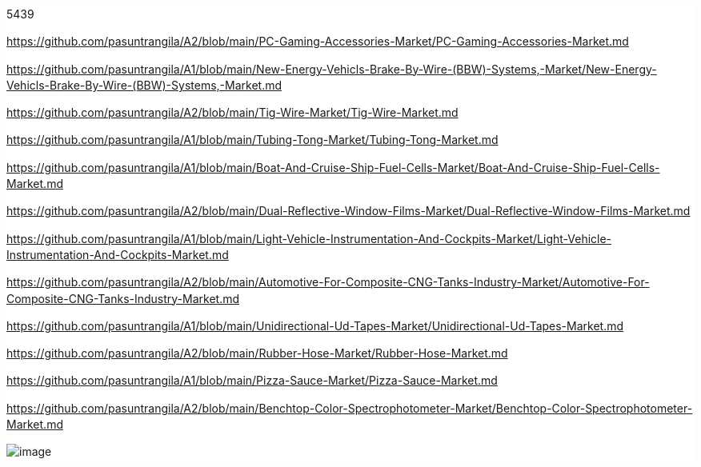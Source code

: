 5439</p><p><a href="https://github.com/pasuntrangila/A2/blob/main/PC-Gaming-Accessories-Market/PC-Gaming-Accessories-Market.md">https://github.com/pasuntrangila/A2/blob/main/PC-Gaming-Accessories-Market/PC-Gaming-Accessories-Market.md</a></p><p><a href="https://github.com/pasuntrangila/A1/blob/main/New-Energy-Vehicls-Brake-By-Wire-(BBW)-Systems,-Market/New-Energy-Vehicls-Brake-By-Wire-(BBW)-Systems,-Market.md">https://github.com/pasuntrangila/A1/blob/main/New-Energy-Vehicls-Brake-By-Wire-(BBW)-Systems,-Market/New-Energy-Vehicls-Brake-By-Wire-(BBW)-Systems,-Market.md</a></p><p><a href="https://github.com/pasuntrangila/A2/blob/main/Tig-Wire-Market/Tig-Wire-Market.md">https://github.com/pasuntrangila/A2/blob/main/Tig-Wire-Market/Tig-Wire-Market.md</a></p><p><a href="https://github.com/pasuntrangila/A1/blob/main/Tubing-Tong-Market/Tubing-Tong-Market.md">https://github.com/pasuntrangila/A1/blob/main/Tubing-Tong-Market/Tubing-Tong-Market.md</a></p><p><a href="https://github.com/pasuntrangila/A1/blob/main/Boat-And-Cruise-Ship-Fuel-Cells-Market/Boat-And-Cruise-Ship-Fuel-Cells-Market.md">https://github.com/pasuntrangila/A1/blob/main/Boat-And-Cruise-Ship-Fuel-Cells-Market/Boat-And-Cruise-Ship-Fuel-Cells-Market.md</a></p><p><a href="https://github.com/pasuntrangila/A2/blob/main/Dual-Reflective-Window-Films-Market/Dual-Reflective-Window-Films-Market.md">https://github.com/pasuntrangila/A2/blob/main/Dual-Reflective-Window-Films-Market/Dual-Reflective-Window-Films-Market.md</a></p><p><a href="https://github.com/pasuntrangila/A1/blob/main/Light-Vehicle-Instrumentation-And-Cockpits-Market/Light-Vehicle-Instrumentation-And-Cockpits-Market.md">https://github.com/pasuntrangila/A1/blob/main/Light-Vehicle-Instrumentation-And-Cockpits-Market/Light-Vehicle-Instrumentation-And-Cockpits-Market.md</a></p><p><a href="https://github.com/pasuntrangila/A2/blob/main/Automotive-For-Composite-CNG-Tanks-Industry-Market/Automotive-For-Composite-CNG-Tanks-Industry-Market.md">https://github.com/pasuntrangila/A2/blob/main/Automotive-For-Composite-CNG-Tanks-Industry-Market/Automotive-For-Composite-CNG-Tanks-Industry-Market.md</a></p><p><a href="https://github.com/pasuntrangila/A1/blob/main/Unidirectional-Ud-Tapes-Market/Unidirectional-Ud-Tapes-Market.md">https://github.com/pasuntrangila/A1/blob/main/Unidirectional-Ud-Tapes-Market/Unidirectional-Ud-Tapes-Market.md</a></p><p><a href="https://github.com/pasuntrangila/A2/blob/main/Rubber-Hose-Market/Rubber-Hose-Market.md">https://github.com/pasuntrangila/A2/blob/main/Rubber-Hose-Market/Rubber-Hose-Market.md</a></p><p><a href="https://github.com/pasuntrangila/A1/blob/main/Pizza-Sauce-Market/Pizza-Sauce-Market.md">https://github.com/pasuntrangila/A1/blob/main/Pizza-Sauce-Market/Pizza-Sauce-Market.md</a></p><p><a href="https://github.com/pasuntrangila/A2/blob/main/Benchtop-Color-Spectrophotometer-Market/Benchtop-Color-Spectrophotometer-Market.md">https://github.com/pasuntrangila/A2/blob/main/Benchtop-Color-Spectrophotometer-Market/Benchtop-Color-Spectrophotometer-Market.md</a></p>
![image](https://github.com/user-attachments/assets/0fbd8fed-c53a-4359-83b6-e69c820f89e5)
